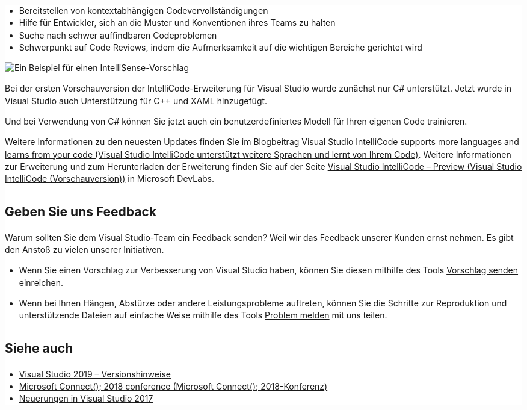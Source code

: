 * Bereitstellen von kontextabhängigen Codevervollständigungen
* Hilfe für Entwickler, sich an die Muster und Konventionen ihres Teams zu halten
* Suche nach schwer auffindbaren Codeproblemen
* Schwerpunkt auf Code Reviews, indem die Aufmerksamkeit auf die wichtigen Bereiche gerichtet wird

 ![Ein Beispiel für einen IntelliSense-Vorschlag](media/intellicode-intellisense-suggestion.png)

Bei der ersten Vorschauversion der IntelliCode-Erweiterung für Visual Studio wurde zunächst nur C# unterstützt. Jetzt wurde in Visual Studio auch Unterstützung für C++ und XAML hinzugefügt.

Und bei Verwendung von C# können Sie jetzt auch ein benutzerdefiniertes Modell für Ihren eigenen Code trainieren.

Weitere Informationen zu den neuesten Updates finden Sie im Blogbeitrag [Visual Studio IntelliCode supports more languages and learns from your code (Visual Studio IntelliCode unterstützt weitere Sprachen und lernt von Ihrem Code)](https://devblogs.microsoft.com/visualstudio/visual-studio-intellicode-supports-more-languages-and-learns-from-your-code/). Weitere Informationen zur Erweiterung und zum Herunterladen der Erweiterung finden Sie auf der Seite [Visual Studio IntelliCode – Preview (Visual Studio IntelliCode (Vorschauversion))](https://go.microsoft.com/fwlink/?linkid=872707) in Microsoft DevLabs.

## <a name="give-us-feedback"></a>Geben Sie uns Feedback

Warum sollten Sie dem Visual Studio-Team ein Feedback senden? Weil wir das Feedback unserer Kunden ernst nehmen. Es gibt den Anstoß zu vielen unserer Initiativen.

* Wenn Sie einen Vorschlag zur Verbesserung von Visual Studio haben, können Sie diesen mithilfe des Tools [Vorschlag senden](talk-to-us.md#i-want-to-make-a-suggestion-about-visual-studio-features) einreichen.

* Wenn bei Ihnen Hängen, Abstürze oder andere Leistungsprobleme auftreten, können Sie die Schritte zur Reproduktion und unterstützende Dateien auf einfache Weise mithilfe des Tools [Problem melden](talk-to-us.md#i-want-to-report-a-problem-with-visual-studio) mit uns teilen.

## <a name="see-also"></a>Siehe auch

* [Visual Studio 2019 – Versionshinweise](/visualstudio/releases/2019/release-notes-preview?context=visualstudio/default&contextView=vs-2017)
* [Microsoft Connect(); 2018 conference (Microsoft Connect(); 2018-Konferenz)](https://www.microsoft.com/connectevent)
* [Neuerungen in Visual Studio 2017](whats-new-visual-studio-2017.md)
